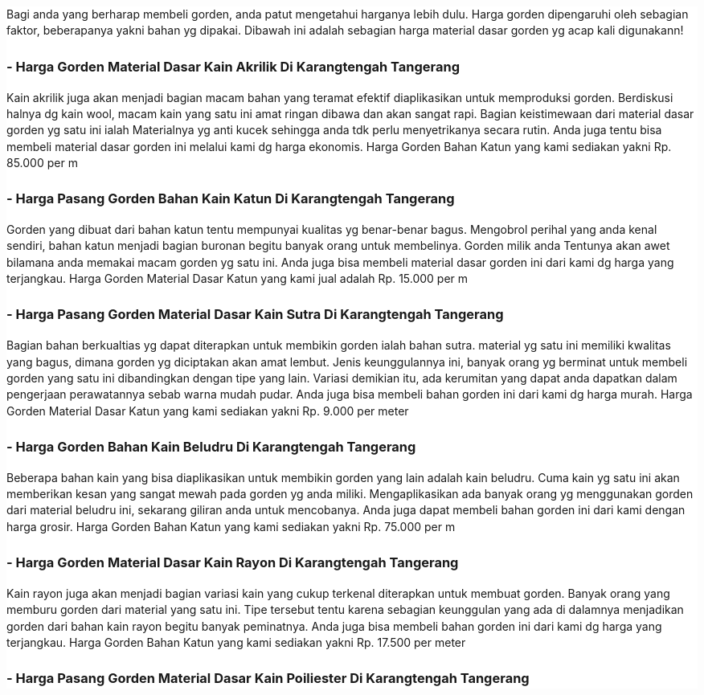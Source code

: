 Bagi anda yang berharap membeli gorden, anda patut mengetahui harganya lebih dulu. Harga gorden dipengaruhi oleh sebagian faktor, beberapanya yakni bahan yg dipakai. Dibawah ini adalah sebagian harga material dasar gorden yg acap kali digunakann!

### \- Harga Gorden Material Dasar Kain Akrilik Di Karangtengah Tangerang

Kain akrilik juga akan menjadi bagian macam bahan yang teramat efektif diaplikasikan untuk memproduksi gorden. Berdiskusi halnya dg kain wool, macam kain yang satu ini amat ringan dibawa dan akan sangat rapi. Bagian keistimewaan dari material dasar gorden yg satu ini ialah Materialnya yg anti kucek sehingga anda tdk perlu menyetrikanya secara rutin. Anda juga tentu bisa membeli material dasar gorden ini melalui kami dg harga ekonomis. Harga Gorden Bahan Katun yang kami sediakan yakni Rp. 85.000 per m

### \- Harga Pasang Gorden Bahan Kain Katun Di Karangtengah Tangerang

Gorden yang dibuat dari bahan katun tentu mempunyai kualitas yg benar-benar bagus. Mengobrol perihal yang anda kenal sendiri, bahan katun menjadi bagian buronan begitu banyak orang untuk membelinya. Gorden milik anda Tentunya akan awet bilamana anda memakai macam gorden yg satu ini. Anda juga bisa membeli material dasar gorden ini dari kami dg harga yang terjangkau. Harga Gorden Material Dasar Katun yang kami jual adalah Rp. 15.000 per m

### \- Harga Pasang Gorden Material Dasar Kain Sutra Di Karangtengah Tangerang

Bagian bahan berkualtias yg dapat diterapkan untuk membikin gorden ialah bahan sutra. material yg satu ini memiliki kwalitas yang bagus, dimana gorden yg diciptakan akan amat lembut. Jenis keunggulannya ini, banyak orang yg berminat untuk membeli gorden yang satu ini dibandingkan dengan tipe yang lain. Variasi demikian itu, ada kerumitan yang dapat anda dapatkan dalam pengerjaan perawatannya sebab warna mudah pudar. Anda juga bisa membeli bahan gorden ini dari kami dg harga murah. Harga Gorden Material Dasar Katun yang kami sediakan yakni Rp. 9.000 per meter

### \- Harga Gorden Bahan Kain Beludru Di Karangtengah Tangerang

Beberapa bahan kain yang bisa diaplikasikan untuk membikin gorden yang lain adalah kain beludru. Cuma kain yg satu ini akan memberikan kesan yang sangat mewah pada gorden yg anda miliki. Mengaplikasikan ada banyak orang yg menggunakan gorden dari material beludru ini, sekarang giliran anda untuk mencobanya. Anda juga dapat membeli bahan gorden ini dari kami dengan harga grosir. Harga Gorden Bahan Katun yang kami sediakan yakni Rp. 75.000 per m

### \- Harga Gorden Material Dasar Kain Rayon Di Karangtengah Tangerang

Kain rayon juga akan menjadi bagian variasi kain yang cukup terkenal diterapkan untuk membuat gorden. Banyak orang yang memburu gorden dari material yang satu ini. Tipe tersebut tentu karena sebagian keunggulan yang ada di dalamnya menjadikan gorden dari bahan kain rayon begitu banyak peminatnya. Anda juga bisa membeli bahan gorden ini dari kami dg harga yang terjangkau. Harga Gorden Bahan Katun yang kami sediakan yakni Rp. 17.500 per meter

### \- Harga Pasang Gorden Material Dasar Kain Poiliester Di Karangtengah Tangerang
